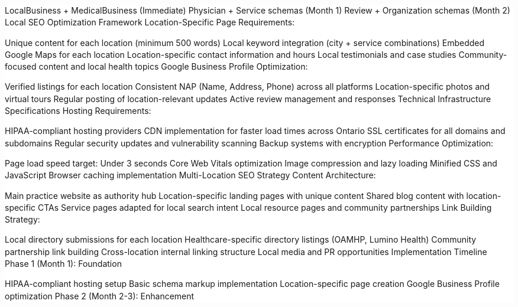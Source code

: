 LocalBusiness + MedicalBusiness (Immediate)
Physician + Service schemas (Month 1)
Review + Organization schemas (Month 2)
Local SEO Optimization Framework
Location-Specific Page Requirements:

Unique content for each location (minimum 500 words)
Local keyword integration (city + service combinations)
Embedded Google Maps for each location
Location-specific contact information and hours
Local testimonials and case studies
Community-focused content and local health topics
Google Business Profile Optimization:

Verified listings for each location
Consistent NAP (Name, Address, Phone) across all platforms
Location-specific photos and virtual tours
Regular posting of location-relevant updates
Active review management and responses
Technical Infrastructure Specifications
Hosting Requirements:

HIPAA-compliant hosting providers
CDN implementation for faster load times across Ontario
SSL certificates for all domains and subdomains
Regular security updates and vulnerability scanning
Backup systems with encryption
Performance Optimization:

Page load speed target: Under 3 seconds
Core Web Vitals optimization
Image compression and lazy loading
Minified CSS and JavaScript
Browser caching implementation
Multi-Location SEO Strategy
Content Architecture:

Main practice website as authority hub
Location-specific landing pages with unique content
Shared blog content with location-specific CTAs
Service pages adapted for local search intent
Local resource pages and community partnerships
Link Building Strategy:

Local directory submissions for each location
Healthcare-specific directory listings (OAMHP, Lumino Health)
Community partnership link building
Cross-location internal linking structure
Local media and PR opportunities
Implementation Timeline
Phase 1 (Month 1): Foundation

HIPAA-compliant hosting setup
Basic schema markup implementation
Location-specific page creation
Google Business Profile optimization
Phase 2 (Month 2-3): Enhancement
